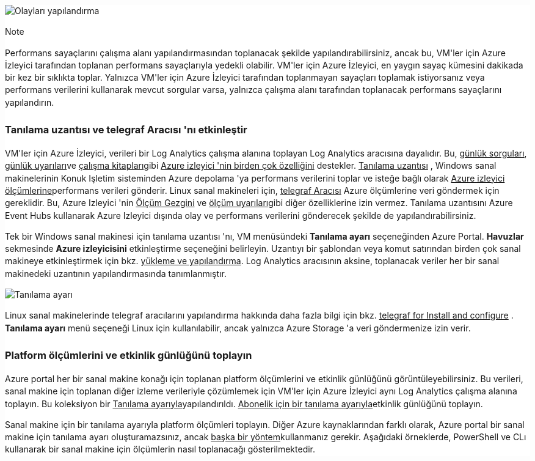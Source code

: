 ![Olayları yapılandırma](media/monitor-vm-azure/configure-events.png)


> [!NOTE]
> Performans sayaçlarını çalışma alanı yapılandırmasından toplanacak şekilde yapılandırabilirsiniz, ancak bu, VM'ler için Azure İzleyici tarafından toplanan performans sayaçlarıyla yedekli olabilir. VM'ler için Azure İzleyici, en yaygın sayaç kümesini dakikada bir kez bir sıklıkta toplar. Yalnızca VM'ler için Azure İzleyici tarafından toplanmayan sayaçları toplamak istiyorsanız veya performans verilerini kullanarak mevcut sorgular varsa, yalnızca çalışma alanı tarafından toplanacak performans sayaçlarını yapılandırın.


### <a name="enable-diagnostics-extension-and-telegraf-agent"></a>Tanılama uzantısı ve telegraf Aracısı 'nı etkinleştir
VM'ler için Azure İzleyici, verileri bir Log Analytics çalışma alanına toplayan Log Analytics aracısına dayalıdır. Bu, [günlük sorguları](../log-query/log-query-overview.md), [günlük uyarıları](../platform/alerts-log.md)ve [çalışma kitapları](../platform/workbooks-overview.md)gibi [Azure izleyici 'nin birden çok özelliğini](../platform/data-platform-logs.md#what-can-you-do-with-azure-monitor-logs) destekler. [Tanılama uzantısı](../platform/diagnostics-extension-overview.md) , Windows sanal makinelerinin Konuk Işletim sisteminden Azure depolama 'ya performans verilerini toplar ve isteğe bağlı olarak [Azure izleyici ölçümlerine](../platform/data-platform-metrics.md)performans verileri gönderir. Linux sanal makineleri için, [telegraf Aracısı](../platform/collect-custom-metrics-linux-telegraf.md) Azure ölçümlerine veri göndermek için gereklidir.  Bu, Azure Izleyici 'nin [Ölçüm Gezgini](../platform/metrics-getting-started.md) ve [ölçüm uyarıları](../platform/alerts-metric.md)gibi diğer özelliklerine izin vermez. Tanılama uzantısını Azure Event Hubs kullanarak Azure Izleyici dışında olay ve performans verilerini gönderecek şekilde de yapılandırabilirsiniz.

Tek bir Windows sanal makinesi için tanılama uzantısı 'nı, VM menüsündeki **Tanılama ayarı** seçeneğinden Azure Portal. **Havuzlar** sekmesinde **Azure izleyicisini** etkinleştirme seçeneğini belirleyin. Uzantıyı bir şablondan veya komut satırından birden çok sanal makineye etkinleştirmek için bkz. [yükleme ve yapılandırma](../platform/diagnostics-extension-overview.md#installation-and-configuration). Log Analytics aracısının aksine, toplanacak veriler her bir sanal makinedeki uzantının yapılandırmasında tanımlanmıştır.

![Tanılama ayarı](media/monitor-vm-azure/diagnostic-setting.png)

Linux sanal makinelerinde telegraf aracılarını yapılandırma hakkında daha fazla bilgi için bkz. [telegraf for Install and configure](../platform/collect-custom-metrics-linux-telegraf.md#install-and-configure-telegraf) . **Tanılama ayarı** menü seçeneği Linux için kullanılabilir, ancak yalnızca Azure Storage 'a veri göndermenize izin verir.

### <a name="collect-platform-metrics-and-activity-log"></a>Platform ölçümlerini ve etkinlik günlüğünü toplayın
Azure portal her bir sanal makine konağı için toplanan platform ölçümlerini ve etkinlik günlüğünü görüntüleyebilirsiniz. Bu verileri, sanal makine için toplanan diğer izleme verileriyle çözümlemek için VM'ler için Azure İzleyici aynı Log Analytics çalışma alanına toplayın. Bu koleksiyon bir [Tanılama ayarıyla](../platform/diagnostic-settings.md)yapılandırıldı. [Abonelik için bir tanılama ayarıyla](../platform/diagnostic-settings.md#create-diagnostic-settings-in-azure-portal)etkinlik günlüğünü toplayın.

Sanal makine için bir tanılama ayarıyla platform ölçümleri toplayın. Diğer Azure kaynaklarından farklı olarak, Azure portal bir sanal makine için tanılama ayarı oluşturamazsınız, ancak [başka bir yöntem](../platform/diagnostic-settings.md#create-diagnostic-settings-using-powershell)kullanmanız gerekir. Aşağıdaki örneklerde, PowerShell ve CLı kullanarak bir sanal makine için ölçümlerin nasıl toplanacağı gösterilmektedir.
